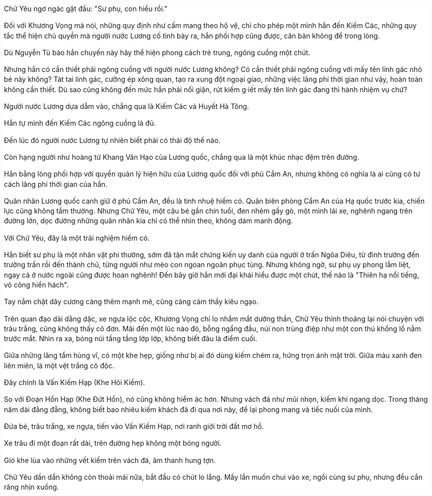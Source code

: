 Chử Yêu ngơ ngác gật đầu: "Sư phụ, con hiểu rồi."

Đối với Khương Vọng mà nói, những quy định như cấm mang theo hộ vệ, chỉ cho phép một mình hắn đến Kiếm Các, những quy tắc thể hiện chủ quyền mà người nước Lương cố tình bày ra, hắn phối hợp cũng được, căn bản không để trong lòng.

Dù Nguyễn Tù bảo hắn chuyến này hãy thể hiện phong cách trẻ trung, ngông cuồng một chút.

Nhưng hắn có cần thiết phải ngông cuồng với người nước Lương không? Có cần thiết phải ngông cuồng với mấy tên lính gác nhỏ bé này không? Tát tai lính gác, cưỡng ép xông quan, tạo ra xung đột ngoại giao, những việc lãng phí thời gian như vậy, hoàn toàn không cần thiết. Dù sao cũng không đến mức hắn phải nổi giận, rút kiếm g·iết mấy tên lính gác đang thi hành nhiệm vụ chứ?

Người nước Lương dựa dẫm vào, chẳng qua là Kiếm Các và Huyết Hà Tông.

Hắn tự mình đến Kiếm Các ngông cuồng là đủ.

Đến lúc đó người nước Lương tự nhiên biết phải có thái độ thế nào.

Còn hạng người như hoàng tử Khang Văn Hạo của Lương quốc, chẳng qua là một khúc nhạc đệm trên đường.

Hắn bằng lòng phối hợp với quyền quản lý hiện hữu của Lương quốc đối với phủ Cẩm An, nhưng không có nghĩa là ai cũng có tư cách lãng phí thời gian của hắn.

Quân nhân Lương quốc canh giữ ở phủ Cẩm An, đều là tinh nhuệ hiếm có. Quân biên phòng Cẩm An của Hạ quốc trước kia, chiến lực cũng không tầm thường. Nhưng Chử Yêu, một cậu bé gần chín tuổi, đen nhẻm gầy gò, một mình lái xe, nghênh ngang trên đường lớn, dọc đường những quân nhân kia chỉ có thể nhìn theo, không dám manh động.

Với Chử Yêu, đây là một trải nghiệm hiếm có.

Hắn biết sư phụ là một nhân vật phi thường, sớm đã tận mắt chứng kiến uy danh của người ở trấn Ngõa Diêu, từ đình trưởng đến trưởng trấn rồi đến thành chủ, từng người như mèo con ngoan ngoãn phục tùng. Nhưng không ngờ, sư phụ uy phong lẫm liệt, ngay cả ở nước ngoài cũng được hoan nghênh! Đến bây giờ hắn mới đại khái hiểu được một chút, thế nào là "Thiên hạ nổi tiếng, võ công hiển hách".

Tay nắm chặt dây cương càng thêm mạnh mẽ, cũng càng cảm thấy kiêu ngạo.

Trên quan đạo dài dằng dặc, xe ngựa lộc cộc, Khương Vọng chỉ lo nhắm mắt dưỡng thần, Chử Yêu thỉnh thoảng lại nói chuyện với trâu trắng, cũng không thấy cô đơn. Mãi đến một lúc nào đó, bỗng ngẩng đầu, núi non trùng điệp như một con thú khổng lồ nằm trước mắt. Nhìn ra xa, bóng núi tầng tầng lớp lớp, không biết đâu là điểm cuối.

Giữa những lăng tẩm hùng vĩ, có một khe hẹp, giống như bị ai đó dùng kiếm chém ra, hứng trọn ánh mặt trời. Giữa màu xanh đen liên miên, là một vệt trắng cô độc.

Đây chính là Vấn Kiếm Hạp (Khe Hỏi Kiếm).

So với Đoạn Hồn Hạp (Khe Đứt Hồn), nó cũng không hiểm ác hơn. Nhưng vách đá như mũi nhọn, kiếm khí ngang dọc. Trong tháng năm dài đằng đẵng, không biết bao nhiêu kiếm khách đã đi qua nơi này, để lại phong mang và tiếc nuối của mình.

Đứa bé, trâu trắng, xe ngựa, tiến vào Vấn Kiếm Hạp, nơi ranh giới trời đất mơ hồ.

Xe trâu đi một đoạn rất dài, trên đường hẹp không một bóng người.

Gió khe lùa vào những vết kiếm trên vách đá, âm thanh hung tợn.

Chử Yêu dần dần không còn thoải mái nữa, bắt đầu có chút lo lắng. Mấy lần muốn chui vào xe, ngồi cùng sư phụ, nhưng đều cắn răng nhịn xuống.
